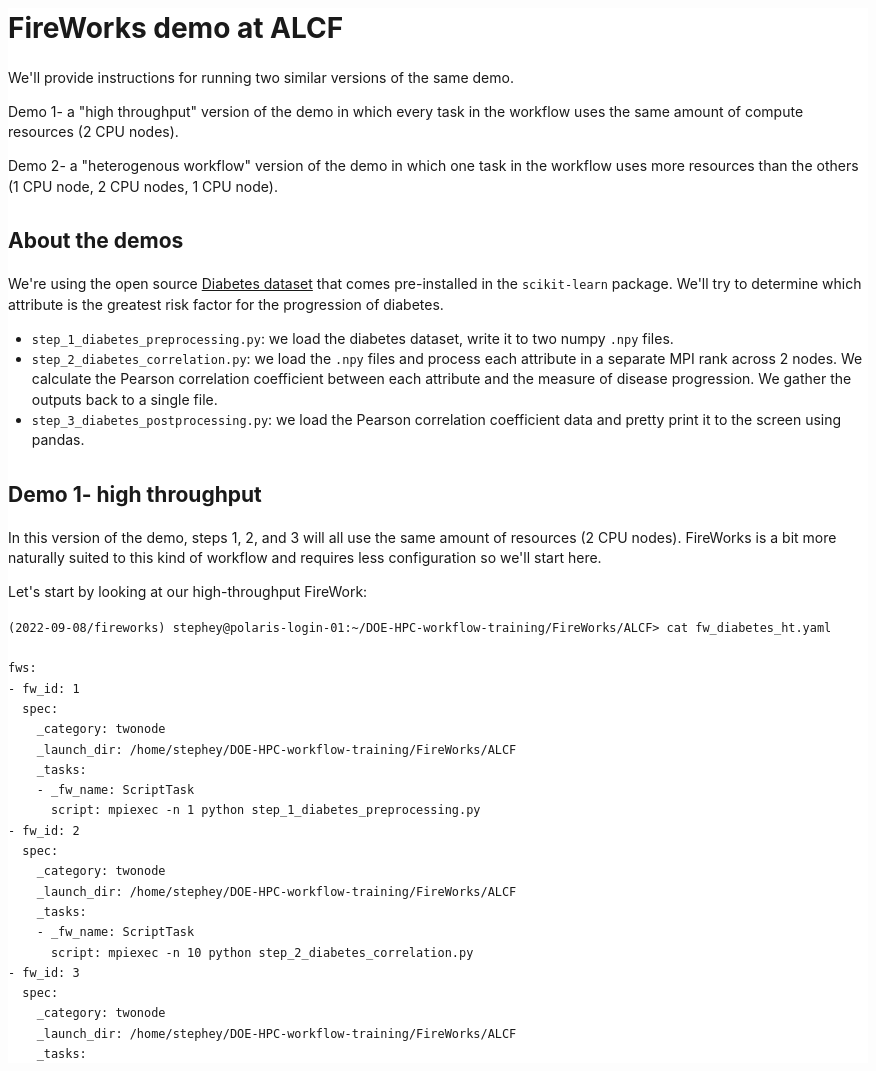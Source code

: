# FireWorks demo at ALCF

We'll provide instructions for running two similar versions
of the same demo.

Demo 1- a "high throughput" version of the demo in which
every task in the workflow uses the same amount of compute
resources (2 CPU nodes).

Demo 2- a "heterogenous workflow" version of the demo
in which one task in the workflow uses more resources
than the others (1 CPU node, 2 CPU nodes, 1 CPU node).

## About the demos

We're using the open source
[Diabetes dataset](https://scikit-learn.org/stable/datasets/toy_dataset.html#diabetes-dataset)
that comes pre-installed in the `scikit-learn` package.
We'll try to determine which attribute is the greatest
risk factor for the progression of diabetes. 

- `step_1_diabetes_preprocessing.py`: we load the diabetes dataset,
  write it to two numpy `.npy` files.
- `step_2_diabetes_correlation.py`: we load the `.npy` files and
  process each attribute in a separate MPI rank across 2 nodes.
  We calculate the Pearson correlation coefficient between each
  attribute and the measure of disease progression. We gather
  the outputs back to a single file.
- `step_3_diabetes_postprocessing.py`: we load the Pearson correlation
  coefficient data and pretty print it to the screen using pandas.

## Demo 1- high throughput

In this version of the demo, steps 1, 2, and 3 will all use the 
same amount of resources (2 CPU nodes). FireWorks is a bit more
naturally suited to this kind of workflow and requires less configuration
so we'll start here. 

Let's start by looking at our high-throughput FireWork:

```
(2022-09-08/fireworks) stephey@polaris-login-01:~/DOE-HPC-workflow-training/FireWorks/ALCF> cat fw_diabetes_ht.yaml 

fws:
- fw_id: 1
  spec:
    _category: twonode
    _launch_dir: /home/stephey/DOE-HPC-workflow-training/FireWorks/ALCF
    _tasks:
    - _fw_name: ScriptTask
      script: mpiexec -n 1 python step_1_diabetes_preprocessing.py
- fw_id: 2
  spec:
    _category: twonode
    _launch_dir: /home/stephey/DOE-HPC-workflow-training/FireWorks/ALCF
    _tasks:
    - _fw_name: ScriptTask
      script: mpiexec -n 10 python step_2_diabetes_correlation.py
- fw_id: 3
  spec:
    _category: twonode
    _launch_dir: /home/stephey/DOE-HPC-workflow-training/FireWorks/ALCF
    _tasks:
```